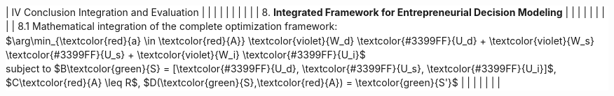 | IV Conclusion Integration and Evaluation                                           |                                                                                                                                                                                                                                                                                                                                                                                                                                                                                                                  |                                                                                                                                                                                                                                                                                                                                                                                                                                                                                               |                                                                                                                                    |                                                                                                                                                   |                                                                            |                                                                                                                       |                                     |
|                                                                                        | 8. **Integrated Framework for Entrepreneurial Decision Modeling**                                                                                                                                                                                                                                                                                                                                                                                                                                                |                                                                                                                                                                                                                                                                                                                                                                                                                                                                                               |                                                                                                                                    |                                                                                                                                                   |                                                                            |                                                                                                                       |                                     |
|                                                                                        | 8.1 Mathematical integration of the complete optimization framework:<br>$\arg\min_{\textcolor{red}{a} \in \textcolor{red}{A}} \textcolor{violet}{W_d} \textcolor{#3399FF}{U_d} + \textcolor{violet}{W_s} \textcolor{#3399FF}{U_s} + \textcolor{violet}{W_i} \textcolor{#3399FF}{U_i}$<br>subject to $B\textcolor{green}{S} = [\textcolor{#3399FF}{U_d}, \textcolor{#3399FF}{U_s}, \textcolor{#3399FF}{U_i}]$, $C\textcolor{red}{A} \leq R$, $D(\textcolor{green}{S},\textcolor{red}{A}) = \textcolor{green}{S'}$ |                                                                                                                                                                                                                                                                                                                                                                                                                                                                                               |                                                                                                                                    |                                                                                                                                                   |                                                                            |                                                                                                                       |                                     |